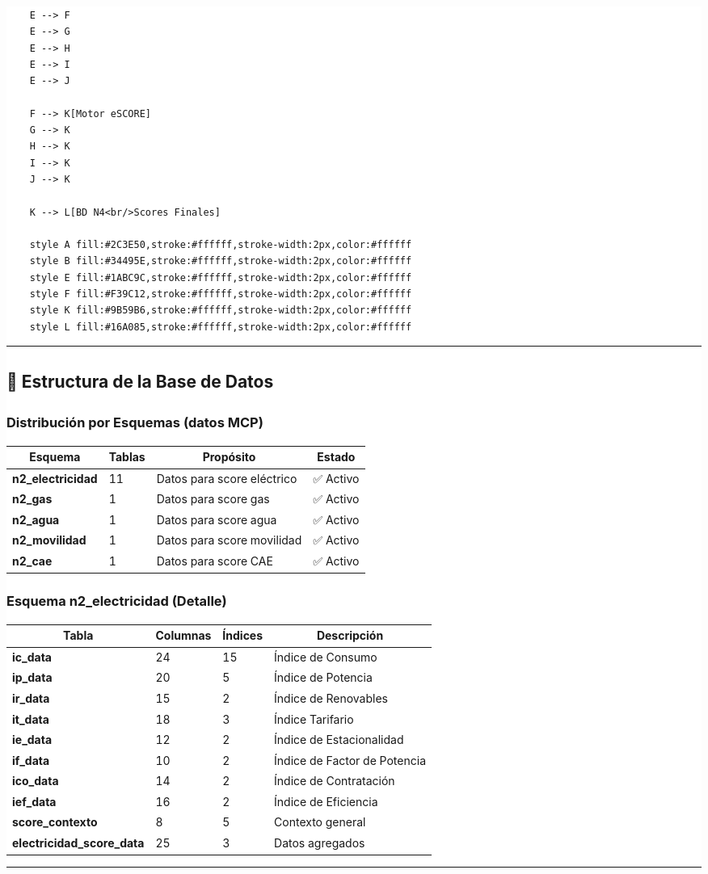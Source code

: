 ```mermaid
    E --> F
    E --> G
    E --> H
    E --> I
    E --> J
    
    F --> K[Motor eSCORE]
    G --> K
    H --> K
    I --> K
    J --> K
    
    K --> L[BD N4<br/>Scores Finales]
    
    style A fill:#2C3E50,stroke:#ffffff,stroke-width:2px,color:#ffffff
    style B fill:#34495E,stroke:#ffffff,stroke-width:2px,color:#ffffff
    style E fill:#1ABC9C,stroke:#ffffff,stroke-width:2px,color:#ffffff
    style F fill:#F39C12,stroke:#ffffff,stroke-width:2px,color:#ffffff
    style K fill:#9B59B6,stroke:#ffffff,stroke-width:2px,color:#ffffff
    style L fill:#16A085,stroke:#ffffff,stroke-width:2px,color:#ffffff
```

---

## 💾 Estructura de la Base de Datos

### Distribución por Esquemas (datos MCP)

| Esquema | Tablas | Propósito | Estado |
|---------|--------|-----------|--------|
| **n2_electricidad** | 11 | Datos para score eléctrico | ✅ Activo |
| **n2_gas** | 1 | Datos para score gas | ✅ Activo |
| **n2_agua** | 1 | Datos para score agua | ✅ Activo |
| **n2_movilidad** | 1 | Datos para score movilidad | ✅ Activo |
| **n2_cae** | 1 | Datos para score CAE | ✅ Activo |

### Esquema n2_electricidad (Detalle)

| Tabla | Columnas | Índices | Descripción |
|-------|----------|---------|-------------|
| **ic_data** | 24 | 15 | Índice de Consumo |
| **ip_data** | 20 | 5 | Índice de Potencia |
| **ir_data** | 15 | 2 | Índice de Renovables |
| **it_data** | 18 | 3 | Índice Tarifario |
| **ie_data** | 12 | 2 | Índice de Estacionalidad |
| **if_data** | 10 | 2 | Índice de Factor de Potencia |
| **ico_data** | 14 | 2 | Índice de Contratación |
| **ief_data** | 16 | 2 | Índice de Eficiencia |
| **score_contexto** | 8 | 5 | Contexto general |
| **electricidad_score_data** | 25 | 3 | Datos agregados |

---